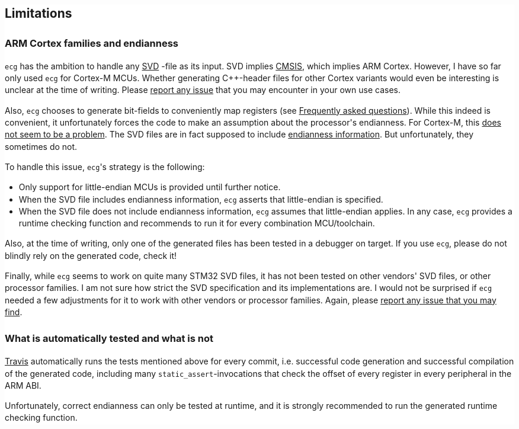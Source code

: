 ## Limitations
### ARM Cortex families and endianness
`ecg` has the ambition to handle any [SVD](https://arm-software.github.io/CMSIS_5/SVD/html/index.html) -file as its
input. SVD implies [CMSIS](https://developer.arm.com/tools-and-software/embedded/cmsis), which implies ARM Cortex.
However, I have so far only used `ecg` for Cortex-M MCUs. Whether generating C++-header files for other Cortex
variants would even be interesting is unclear at the time of writing. Please
[report any issue](https://github.com/amosnier/ecg/issues) that you may encounter in your own use cases.

Also, `ecg` chooses to generate bit-fields to conveniently map registers (see
[Frequently asked questions](#frequently-asked-questions)). While this indeed is convenient, it unfortunately forces
the code to make an assumption about the processor's endianness. For Cortex-M, this
[does not seem to be a problem](https://stackoverflow.com/questions/61701973/does-arm-assume-that-all-cortex-m-microcontrollers-are-little-endian).
The SVD files are in fact supposed to include [endianness information](https://arm-software.github.io/CMSIS_5/SVD/html/elem_cpu.html).
But unfortunately, they sometimes do not.

To handle this issue, `ecg`'s strategy is the following:
- Only support for little-endian MCUs is provided until further notice.
- When the SVD file includes endianness information, `ecg` asserts that little-endian is specified.
- When the SVD file does not include endianness information, `ecg` assumes that little-endian applies. In any case,
`ecg` provides a runtime checking function and recommends to run it for every combination MCU/toolchain.

Also, at the time of writing, only one of the generated files has been tested in a debugger on target. If you use
`ecg`, please do not blindly rely on the generated code, check it!

Finally, while `ecg` seems to work on quite many STM32 SVD files, it has not been tested on other vendors' SVD files,
or other processor families. I am not sure how strict the SVD specification and its implementations are. I would not be
surprised if `ecg` needed a few adjustments for it to work with other vendors or processor families. Again, please
[report any issue that you may find](https://github.com/amosnier/ecg/issues).

### What is automatically tested and what is not
[Travis](https://travis-ci.org/github/amosnier/ecg) automatically runs the tests mentioned above for every commit, i.e.
successful code generation and successful compilation of the generated code, including many
`static_assert`-invocations that check the offset of every register in every peripheral in the ARM ABI.

Unfortunately, correct endianness can only be tested at runtime, and it is strongly recommended to run the generated
runtime checking function.
